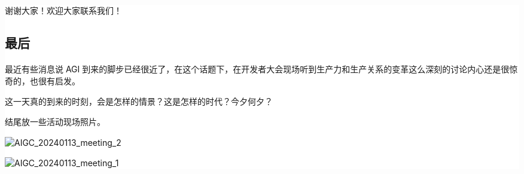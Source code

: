 谢谢大家！欢迎大家联系我们！

## 最后

最近有些消息说 AGI 到来的脚步已经很近了，在这个话题下，在开发者大会现场听到生产力和生产关系的变革这么深刻的讨论内心还是很惊奇的，也很有启发。

这一天真的到来的时刻，会是怎样的情景？这是怎样的时代？今夕何夕？



结尾放一些活动现场照片。

![AIGC_20240113_meeting_2](PromptAnnualReview/AIGC_20240113_meeting_2.jpg)

![AIGC_20240113_meeting_1](PromptAnnualReview/AIGC_20240113_meeting_1.jpg)

